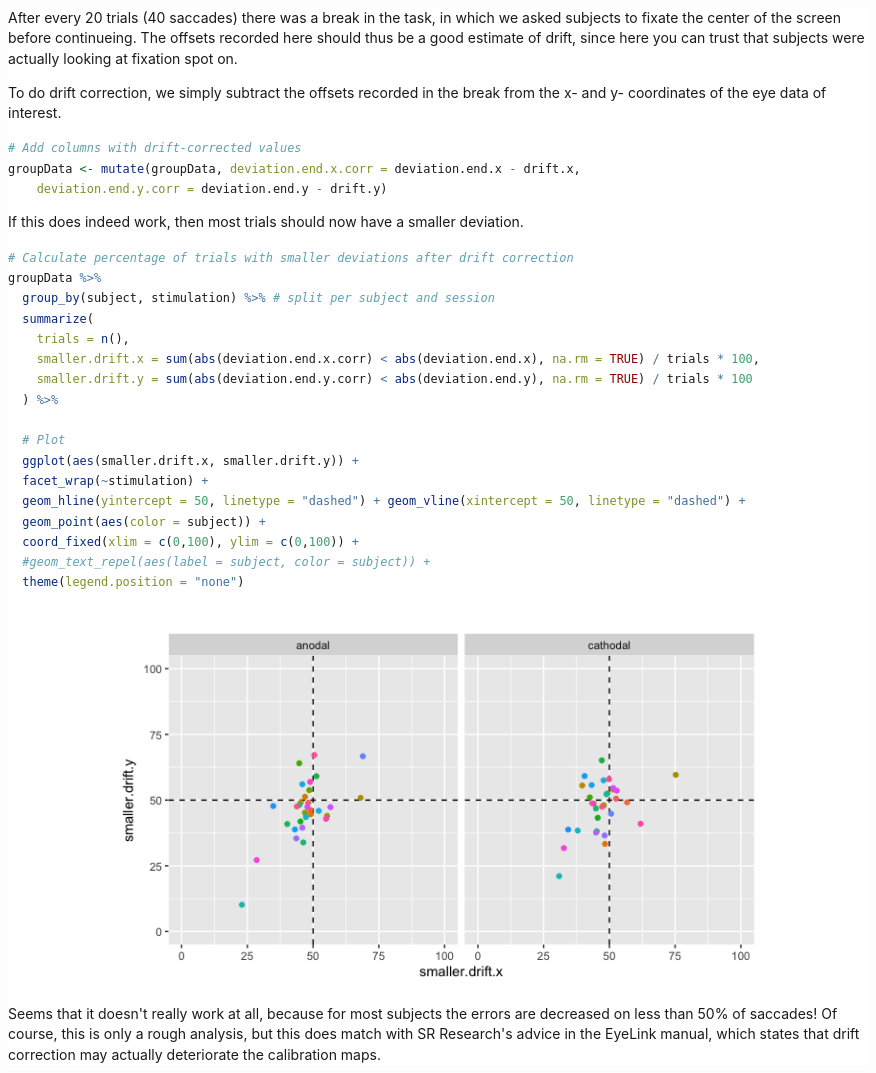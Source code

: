 After every 20 trials (40 saccades) there was a break in the task, in which we asked subjects to fixate the center of the screen before continueing. The offsets recorded here should thus be a good estimate of drift, since here you can trust that subjects were actually looking at fixation spot on.

To do drift correction, we simply subtract the offsets recorded in the break from the x- and y- coordinates of the eye data of interest.

``` r
# Add columns with drift-corrected values
groupData <- mutate(groupData, deviation.end.x.corr = deviation.end.x - drift.x,
    deviation.end.y.corr = deviation.end.y - drift.y)
```

If this does indeed work, then most trials should now have a smaller deviation.

``` r
# Calculate percentage of trials with smaller deviations after drift correction
groupData %>%
  group_by(subject, stimulation) %>% # split per subject and session
  summarize(
    trials = n(),
    smaller.drift.x = sum(abs(deviation.end.x.corr) < abs(deviation.end.x), na.rm = TRUE) / trials * 100,
    smaller.drift.y = sum(abs(deviation.end.y.corr) < abs(deviation.end.y), na.rm = TRUE) / trials * 100
  ) %>%

  # Plot
  ggplot(aes(smaller.drift.x, smaller.drift.y)) +
  facet_wrap(~stimulation) +
  geom_hline(yintercept = 50, linetype = "dashed") + geom_vline(xintercept = 50, linetype = "dashed") +
  geom_point(aes(color = subject)) +
  coord_fixed(xlim = c(0,100), ylim = c(0,100)) +
  #geom_text_repel(aes(label = subject, color = subject)) +
  theme(legend.position = "none")
```

<img src="inspection_files/figure-markdown_github/Check correction-1.png" width="75%" style="display: block; margin: auto;" /> Seems that it doesn't really work at all, because for most subjects the errors are decreased on less than 50% of saccades! Of course, this is only a rough analysis, but this does match with SR Research's advice in the EyeLink manual, which states that drift correction may actually deteriorate the calibration maps.
